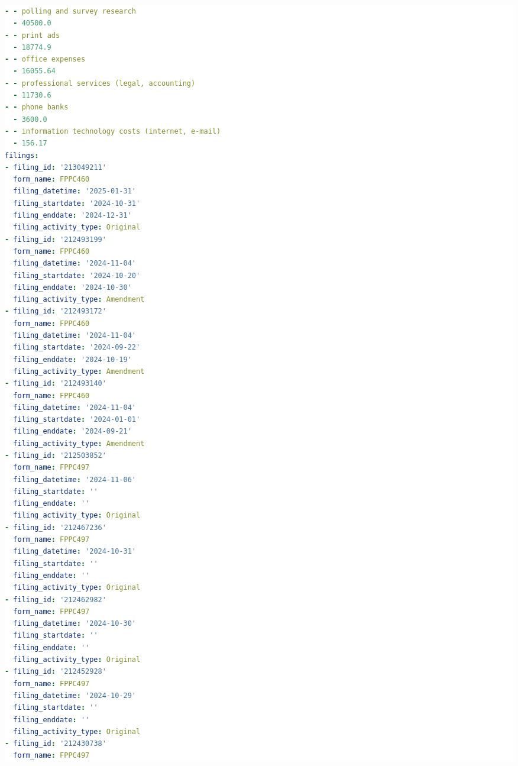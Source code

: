 ```yaml
- - polling and survey research
  - 40500.0
- - print ads
  - 18774.9
- - office expenses
  - 16055.64
- - professional services (legal, accounting)
  - 11730.6
- - phone banks
  - 3600.0
- - information technology costs (internet, e-mail)
  - 156.17
filings:
- filing_id: '213049211'
  form_name: FPPC460
  filing_datetime: '2025-01-31'
  filing_startdate: '2024-10-31'
  filing_enddate: '2024-12-31'
  filing_activity_type: Original
- filing_id: '212493199'
  form_name: FPPC460
  filing_datetime: '2024-11-04'
  filing_startdate: '2024-10-20'
  filing_enddate: '2024-10-30'
  filing_activity_type: Amendment
- filing_id: '212493172'
  form_name: FPPC460
  filing_datetime: '2024-11-04'
  filing_startdate: '2024-09-22'
  filing_enddate: '2024-10-19'
  filing_activity_type: Amendment
- filing_id: '212493140'
  form_name: FPPC460
  filing_datetime: '2024-11-04'
  filing_startdate: '2024-01-01'
  filing_enddate: '2024-09-21'
  filing_activity_type: Amendment
- filing_id: '212503852'
  form_name: FPPC497
  filing_datetime: '2024-11-06'
  filing_startdate: ''
  filing_enddate: ''
  filing_activity_type: Original
- filing_id: '212467236'
  form_name: FPPC497
  filing_datetime: '2024-10-31'
  filing_startdate: ''
  filing_enddate: ''
  filing_activity_type: Original
- filing_id: '212462982'
  form_name: FPPC497
  filing_datetime: '2024-10-30'
  filing_startdate: ''
  filing_enddate: ''
  filing_activity_type: Original
- filing_id: '212452928'
  form_name: FPPC497
  filing_datetime: '2024-10-29'
  filing_startdate: ''
  filing_enddate: ''
  filing_activity_type: Original
- filing_id: '212430738'
  form_name: FPPC497
```